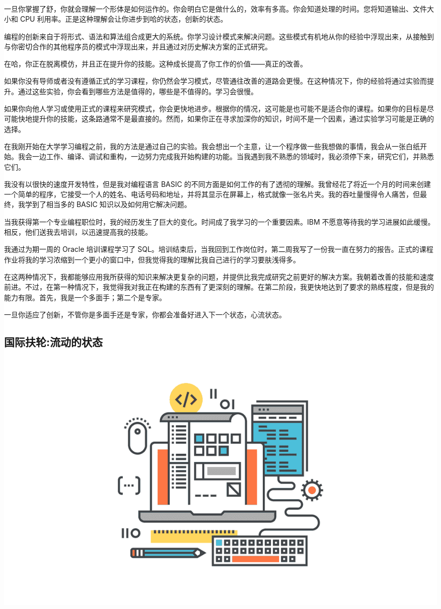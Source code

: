 一旦你掌握了舒，你就会理解一个形体是如何运作的。你会明白它是做什么的，效率有多高。你会知道处理的时间。您将知道输出、文件大小和 CPU 利用率。正是这种理解会让你进步到哈的状态，创新的状态。

编程的创新来自于将形式、语法和算法组合成更大的系统。你学习设计模式来解决问题。这些模式有机地从你的经验中浮现出来，从接触到与你密切合作的其他程序员的模式中浮现出来，并且通过对历史解决方案的正式研究。

在哈，你正在脱离模仿，并且正在提升你的技能。这种成长提高了你工作的价值——真正的改善。

如果你没有导师或者没有遵循正式的学习课程，你仍然会学习模式，尽管通往改善的道路会更慢。在这种情况下，你的经验将通过实验而提升。通过这些实验，你会看到哪些方法是值得的，哪些是不值得的。学习会很慢。

如果你向他人学习或使用正式的课程来研究模式，你会更快地进步。根据你的情况，这可能是也可能不是适合你的课程。如果你的目标是尽可能快地提升你的技能，这条路通常不是最直接的。然而，如果你正在寻求加深你的知识，时间不是一个因素，通过实验学习可能是正确的选择。

在我刚开始在大学学习编程之前，我的方法是通过自己的实验。我会想出一个主意，让一个程序做一些我想做的事情，我会从一张白纸开始。我会一边工作、编译、调试和重构，一边努力完成我开始构建的功能。当我遇到我不熟悉的领域时，我必须停下来，研究它们，并熟悉它们。

我没有以很快的速度开发特性，但是我对编程语言 BASIC 的不同方面是如何工作的有了透彻的理解。我曾经花了将近一个月的时间来创建一个简单的程序，它接受一个人的姓名、电话号码和地址，并将其显示在屏幕上，格式就像一张名片夹。我的吞吐量慢得令人痛苦，但最终，我学到了相当多的 BASIC 知识以及如何用它解决问题。

当我获得第一个专业编程职位时，我的经历发生了巨大的变化。时间成了我学习的一个重要因素。IBM 不愿意等待我的学习进展如此缓慢。相反，他们送我去培训，以迅速提高我的技能。

我通过为期一周的 Oracle 培训课程学习了 SQL。培训结束后，当我回到工作岗位时，第二周我写了一份我一直在努力的报告。正式的课程作业将我的学习浓缩到一个更小的窗口中，但我觉得我的理解比我自己进行的学习要肤浅得多。

在这两种情况下，我都能够应用我所获得的知识来解决更复杂的问题，并提供比我完成研究之前更好的解决方案。我朝着改善的技能和速度前进。不过，在第一种情况下，我觉得我对我正在构建的东西有了更深刻的理解。在第二阶段，我更快地达到了要求的熟练程度，但是我的能力有限。首先，我是一个多面手；第二个是专家。

一旦你适应了创新，不管你是多面手还是专家，你都会准备好进入下一个状态，心流状态。

## 国际扶轮:流动的状态

![](img/df8a90ad7acf7ec3b1fda9395068db6e.png)
